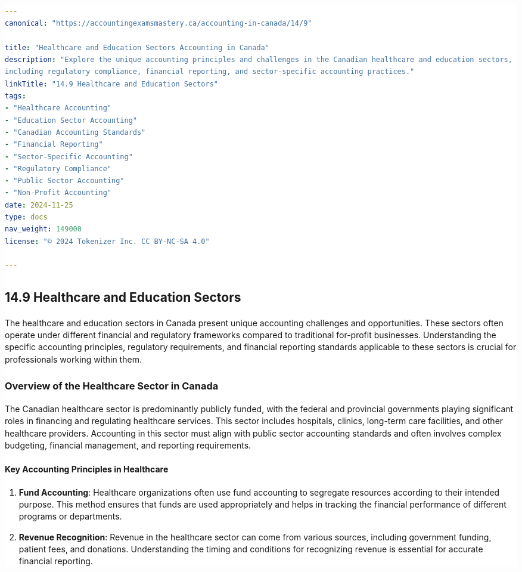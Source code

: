 ```yaml
---
canonical: "https://accountingexamsmastery.ca/accounting-in-canada/14/9"

title: "Healthcare and Education Sectors Accounting in Canada"
description: "Explore the unique accounting principles and challenges in the Canadian healthcare and education sectors, including regulatory compliance, financial reporting, and sector-specific accounting practices."
linkTitle: "14.9 Healthcare and Education Sectors"
tags:
- "Healthcare Accounting"
- "Education Sector Accounting"
- "Canadian Accounting Standards"
- "Financial Reporting"
- "Sector-Specific Accounting"
- "Regulatory Compliance"
- "Public Sector Accounting"
- "Non-Profit Accounting"
date: 2024-11-25
type: docs
nav_weight: 149000
license: "© 2024 Tokenizer Inc. CC BY-NC-SA 4.0"

---
```


## 14.9 Healthcare and Education Sectors

The healthcare and education sectors in Canada present unique accounting challenges and opportunities. These sectors often operate under different financial and regulatory frameworks compared to traditional for-profit businesses. Understanding the specific accounting principles, regulatory requirements, and financial reporting standards applicable to these sectors is crucial for professionals working within them.

### Overview of the Healthcare Sector in Canada

The Canadian healthcare sector is predominantly publicly funded, with the federal and provincial governments playing significant roles in financing and regulating healthcare services. This sector includes hospitals, clinics, long-term care facilities, and other healthcare providers. Accounting in this sector must align with public sector accounting standards and often involves complex budgeting, financial management, and reporting requirements.

#### Key Accounting Principles in Healthcare

1. **Fund Accounting**: Healthcare organizations often use fund accounting to segregate resources according to their intended purpose. This method ensures that funds are used appropriately and helps in tracking the financial performance of different programs or departments.

2. **Revenue Recognition**: Revenue in the healthcare sector can come from various sources, including government funding, patient fees, and donations. Understanding the timing and conditions for recognizing revenue is essential for accurate financial reporting.
